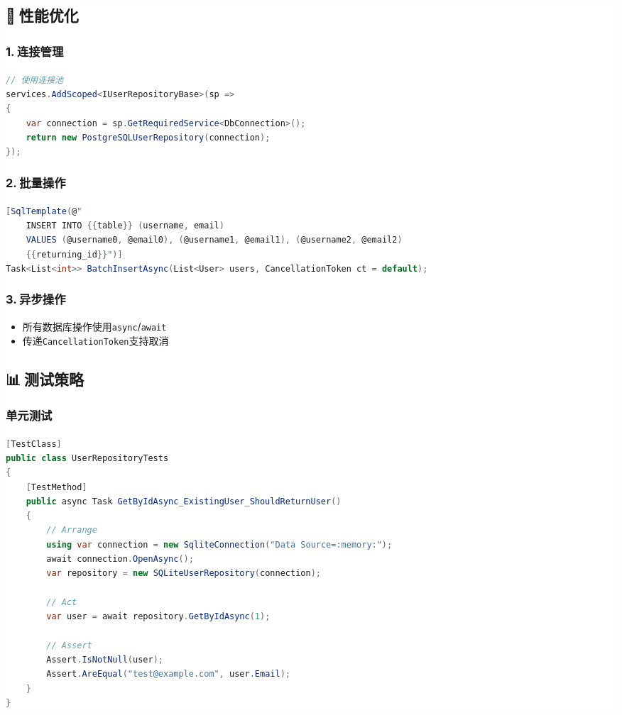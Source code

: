 ## 🚀 性能优化

### 1. 连接管理
```csharp
// 使用连接池
services.AddScoped<IUserRepositoryBase>(sp =>
{
    var connection = sp.GetRequiredService<DbConnection>();
    return new PostgreSQLUserRepository(connection);
});
```

### 2. 批量操作
```csharp
[SqlTemplate(@"
    INSERT INTO {{table}} (username, email) 
    VALUES (@username0, @email0), (@username1, @email1), (@username2, @email2)
    {{returning_id}}")]
Task<List<int>> BatchInsertAsync(List<User> users, CancellationToken ct = default);
```

### 3. 异步操作
- 所有数据库操作使用`async`/`await`
- 传递`CancellationToken`支持取消

## 📊 测试策略

### 单元测试

```csharp
[TestClass]
public class UserRepositoryTests
{
    [TestMethod]
    public async Task GetByIdAsync_ExistingUser_ShouldReturnUser()
    {
        // Arrange
        using var connection = new SqliteConnection("Data Source=:memory:");
        await connection.OpenAsync();
        var repository = new SQLiteUserRepository(connection);
        
        // Act
        var user = await repository.GetByIdAsync(1);
        
        // Assert
        Assert.IsNotNull(user);
        Assert.AreEqual("test@example.com", user.Email);
    }
}
```
